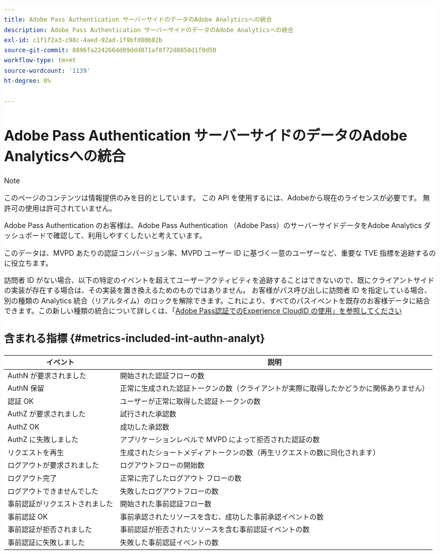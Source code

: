 ```yaml
---
title: Adobe Pass Authentication サーバーサイドのデータのAdobe Analyticsへの統合
description: Adobe Pass Authentication サーバーサイドのデータのAdobe Analyticsへの統合
exl-id: c1f1f2a3-c98c-4aed-92ad-1f9bfd80b82b
source-git-commit: 8896fa2242664d09ddd871af8f72d8858d1f0d50
workflow-type: tm+mt
source-wordcount: '1139'
ht-degree: 0%

---
```


# Adobe Pass Authentication サーバーサイドのデータのAdobe Analyticsへの統合

>[!NOTE]
>
>このページのコンテンツは情報提供のみを目的としています。 この API を使用するには、Adobeから現在のライセンスが必要です。 無許可の使用は許可されていません。

Adobe Pass Authentication のお客様は、Adobe Pass Authentication （Adobe Pass）のサーバーサイドデータをAdobe Analytics ダッシュボードで確認して、利用しやすくしたいと考えています。

このデータは、MVPD あたりの認証コンバージョン率、MVPD ユーザー ID に基づく一意のユーザーなど、重要な TVE 指標を追跡するのに役立ちます。

訪問者 ID がない場合、以下の特定のイベントを超えてユーザーアクティビティを追跡することはできないので、既にクライアントサイドの実装が存在する場合は、その実装を置き換えるためのものではありません。 お客様がパス呼び出しに訪問者 ID を指定している場合、別の種類の Analytics 統合（リアルタイム）のロックを解除できます。これにより、すべてのパスイベントを既存のお客様データに結合できます。この新しい種類の統合について詳しくは、「[Adobe Pass認証でのExperience CloudID の使用」を参照してください ](/help/authentication/exp-cloud-id-authn.md)

## 含まれる指標 {#metrics-included-int-authn-analyt}

| イベント | 説明 |
|----------------------------|----------------------------------------------------------------------------------------------------------------------|
| AuthN が要求されました | 開始された認証フローの数 |
| AuthN 保留 | 正常に生成された認証トークンの数（クライアントが実際に取得したかどうかに関係ありません） |
| 認証 OK | ユーザーが正常に取得した認証トークンの数 |
| AuthZ が要求されました | 試行された承認数 |
| AuthZ OK | 成功した承認数 |
| AuthZ に失敗しました | アプリケーションレベルで MVPD によって拒否された認証の数 |
| リクエストを再生 | 生成されたショートメディアトークンの数（再生リクエストの数に同化されます） |
| ログアウトが要求されました | ログアウトフローの開始数 |
| ログアウト完了 | 正常に完了したログアウト フローの数 |
| ログアウトできませんでした | 失敗したログアウトフローの数 |
| 事前認証がリクエストされました | 開始された事前認証フロー数 |
| 事前認証 OK | 事前承認されたリソースを含む、成功した事前承認イベントの数 |
| 事前認証が拒否されました | 事前認証が拒否されたリソースを含む事前認証イベントの数 |
| 事前認証に失敗しました | 失敗した事前認証イベントの数 |
